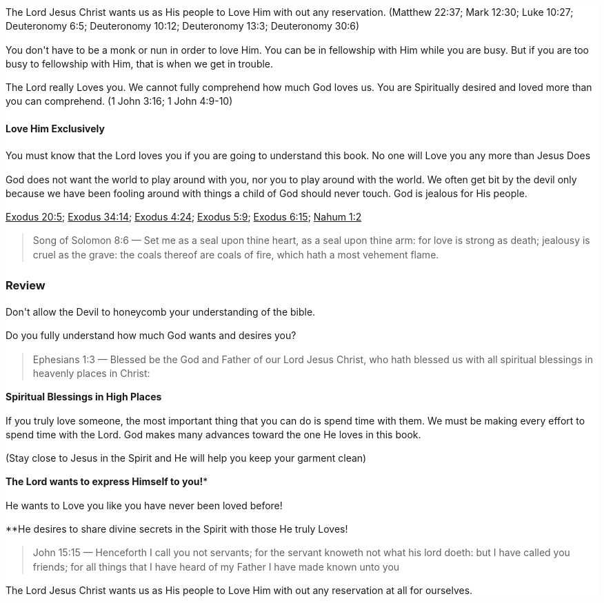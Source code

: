 The Lord Jesus Christ wants us as His people to Love Him with out any reservation. (Matthew 22:37; Mark 12:30; Luke 10:27; Deuteronomy 6:5; Deuteronomy 10:12; Deuteronomy 13:3; Deuteronomy 30:6)

You don't have to be a monk or nun in order to love Him. You can be in fellowship with Him while you are busy. But if you are too busy to fellowship with Him, that is when we get in trouble. 

The Lord really Loves you. We cannot fully comprehend how much God loves us. You are Spiritually desired and loved more than you can comprehend. (1 John 3:16; 1 John 4:9-10)

#### Love Him Exclusively

You must know that the Lord loves you if you are going to understand this book. No one will Love you any more than Jesus Does

God does not want the world to play around with you, nor you to play around with the world. We often get bit by the devil only because we have been fooling around with things a child of God should never touch. God is jealous for His people. 

<a href="/bible/search?q=Exodus 20:5" target="_BLANK">Exodus 20:5</a>; <a href="/bible/search?q=Exodus 34:14" target="_BLANK">Exodus 34:14</a>; <a href="/bible/search?q=Exodus 4:24" target="_BLANK">Exodus 4:24</a>; <a href="/bible/search?q=Exodus 5:9" target="_BLANK">Exodus 5:9</a>; <a href="/bible/search?q=Exodus 6:15" target="_BLANK">Exodus 6:15</a>; <a href="/bible/search?q=Nahum 1:2" target="_BLANK">Nahum 1:2</a>

> Song of Solomon 8:6 &mdash; Set me as a seal upon thine heart, as a seal upon thine arm: for love is strong as death; jealousy is cruel as the grave: the coals thereof are coals of fire, which hath a most vehement flame.

### Review 



Don&apos;t allow the Devil to honeycomb your understanding of the bible.

Do you fully understand how much God wants and desires you?

> Ephesians 1:3 &mdash; Blessed be the God and Father of our Lord Jesus Christ, who hath blessed us with all spiritual blessings in heavenly places in Christ:

**Spiritual Blessings in High Places**

If you truly love someone, the most important thing that you can do is spend time with them. We must be making every effort to spend time with the Lord. God
makes many advances toward the one He loves in this book.

(Stay close to Jesus in the Spirit and He will help you keep your garment clean)

**The Lord wants to express Himself to you!***

He wants to Love you like you have never been loved before!

**He desires to share divine secrets in the Spirit with those He truly Loves!

> John 15:15 &mdash; Henceforth I call you not servants; for the servant knoweth not
what his lord doeth: but I have called you friends; for all things
that I have heard of my Father I have made known unto you

The Lord Jesus Christ wants us as His people to Love Him with out any reservation at all for ourselves.
